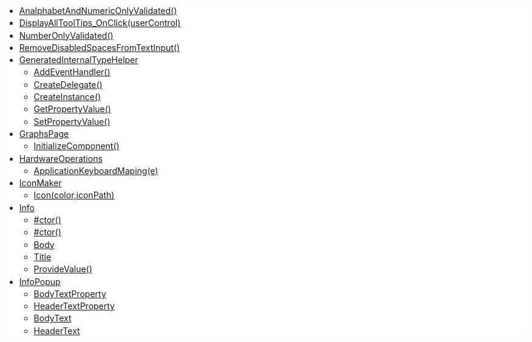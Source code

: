   - [AnalphabetAndNumericOnlyValidated()](#M-EasyITSystemCenter-GlobalOperations-FormOperations-AnalphabetAndNumericOnlyValidated-System-Windows-Input-TextCompositionEventArgs@,System-Boolean- 'EasyITSystemCenter.GlobalOperations.FormOperations.AnalphabetAndNumericOnlyValidated(System.Windows.Input.TextCompositionEventArgs@,System.Boolean)')
  - [DisplayAllToolTips_OnClick(userControl)](#M-EasyITSystemCenter-GlobalOperations-FormOperations-DisplayAllToolTips_OnClick-System-Windows-FrameworkElement- 'EasyITSystemCenter.GlobalOperations.FormOperations.DisplayAllToolTips_OnClick(System.Windows.FrameworkElement)')
  - [NumberOnlyValidated()](#M-EasyITSystemCenter-GlobalOperations-FormOperations-NumberOnlyValidated-System-String- 'EasyITSystemCenter.GlobalOperations.FormOperations.NumberOnlyValidated(System.String)')
  - [RemoveDisabledSpacesFromTextInput()](#M-EasyITSystemCenter-GlobalOperations-FormOperations-RemoveDisabledSpacesFromTextInput-System-Object@,System-Windows-Controls-TextChangedEventArgs@- 'EasyITSystemCenter.GlobalOperations.FormOperations.RemoveDisabledSpacesFromTextInput(System.Object@,System.Windows.Controls.TextChangedEventArgs@)')
- [GeneratedInternalTypeHelper](#T-XamlGeneratedNamespace-GeneratedInternalTypeHelper 'XamlGeneratedNamespace.GeneratedInternalTypeHelper')
  - [AddEventHandler()](#M-XamlGeneratedNamespace-GeneratedInternalTypeHelper-AddEventHandler-System-Reflection-EventInfo,System-Object,System-Delegate- 'XamlGeneratedNamespace.GeneratedInternalTypeHelper.AddEventHandler(System.Reflection.EventInfo,System.Object,System.Delegate)')
  - [CreateDelegate()](#M-XamlGeneratedNamespace-GeneratedInternalTypeHelper-CreateDelegate-System-Type,System-Object,System-String- 'XamlGeneratedNamespace.GeneratedInternalTypeHelper.CreateDelegate(System.Type,System.Object,System.String)')
  - [CreateInstance()](#M-XamlGeneratedNamespace-GeneratedInternalTypeHelper-CreateInstance-System-Type,System-Globalization-CultureInfo- 'XamlGeneratedNamespace.GeneratedInternalTypeHelper.CreateInstance(System.Type,System.Globalization.CultureInfo)')
  - [GetPropertyValue()](#M-XamlGeneratedNamespace-GeneratedInternalTypeHelper-GetPropertyValue-System-Reflection-PropertyInfo,System-Object,System-Globalization-CultureInfo- 'XamlGeneratedNamespace.GeneratedInternalTypeHelper.GetPropertyValue(System.Reflection.PropertyInfo,System.Object,System.Globalization.CultureInfo)')
  - [SetPropertyValue()](#M-XamlGeneratedNamespace-GeneratedInternalTypeHelper-SetPropertyValue-System-Reflection-PropertyInfo,System-Object,System-Object,System-Globalization-CultureInfo- 'XamlGeneratedNamespace.GeneratedInternalTypeHelper.SetPropertyValue(System.Reflection.PropertyInfo,System.Object,System.Object,System.Globalization.CultureInfo)')
- [GraphsPage](#T-EasyITSystemCenter-Pages-GraphsPage 'EasyITSystemCenter.Pages.GraphsPage')
  - [InitializeComponent()](#M-EasyITSystemCenter-Pages-GraphsPage-InitializeComponent 'EasyITSystemCenter.Pages.GraphsPage.InitializeComponent')
- [HardwareOperations](#T-EasyITSystemCenter-GlobalOperations-HardwareOperations 'EasyITSystemCenter.GlobalOperations.HardwareOperations')
  - [ApplicationKeyboardMaping(e)](#M-EasyITSystemCenter-GlobalOperations-HardwareOperations-ApplicationKeyboardMaping-System-Windows-Input-KeyEventArgs- 'EasyITSystemCenter.GlobalOperations.HardwareOperations.ApplicationKeyboardMaping(System.Windows.Input.KeyEventArgs)')
- [IconMaker](#T-EasyITSystemCenter-GlobalGenerators-IconMaker 'EasyITSystemCenter.GlobalGenerators.IconMaker')
  - [Icon(color,iconPath)](#M-EasyITSystemCenter-GlobalGenerators-IconMaker-Icon-System-Windows-Media-Color,System-String- 'EasyITSystemCenter.GlobalGenerators.IconMaker.Icon(System.Windows.Media.Color,System.String)')
- [Info](#T-EasyITSystemCenter-Info 'EasyITSystemCenter.Info')
  - [#ctor()](#M-EasyITSystemCenter-Info-#ctor 'EasyITSystemCenter.Info.#ctor')
  - [#ctor()](#M-EasyITSystemCenter-Info-#ctor-System-String,System-String- 'EasyITSystemCenter.Info.#ctor(System.String,System.String)')
  - [Body](#P-EasyITSystemCenter-Info-Body 'EasyITSystemCenter.Info.Body')
  - [Title](#P-EasyITSystemCenter-Info-Title 'EasyITSystemCenter.Info.Title')
  - [ProvideValue()](#M-EasyITSystemCenter-Info-ProvideValue-System-IServiceProvider- 'EasyITSystemCenter.Info.ProvideValue(System.IServiceProvider)')
- [InfoPopup](#T-EasyITSystemCenter-InfoPopup 'EasyITSystemCenter.InfoPopup')
  - [BodyTextProperty](#F-EasyITSystemCenter-InfoPopup-BodyTextProperty 'EasyITSystemCenter.InfoPopup.BodyTextProperty')
  - [HeaderTextProperty](#F-EasyITSystemCenter-InfoPopup-HeaderTextProperty 'EasyITSystemCenter.InfoPopup.HeaderTextProperty')
  - [BodyText](#P-EasyITSystemCenter-InfoPopup-BodyText 'EasyITSystemCenter.InfoPopup.BodyText')
  - [HeaderText](#P-EasyITSystemCenter-InfoPopup-HeaderText 'EasyITSystemCenter.InfoPopup.HeaderText')
